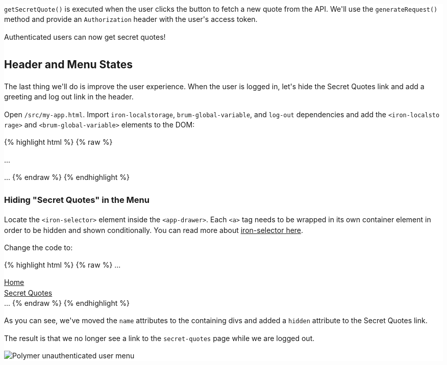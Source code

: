 `getSecretQuote()` is executed when the user clicks the button to fetch a new quote from the API. We'll use the `generateRequest()` method and provide an `Authorization` header with the user's access token.

Authenticated users can now get secret quotes!

## Header and Menu States

The last thing we'll do is improve the user experience. When the user is logged in, let's hide the Secret Quotes link and add a greeting and log out link in the header. 

Open `/src/my-app.html`. Import `iron-localstorage`, `brum-global-variable`, and `log-out` dependencies and add the `<iron-localstorage>` and `<brum-global-variable>` elements to the DOM:

{% highlight html %}
{% raw %}

...
<link rel="import" href="../bower_components/brum-global-variable/brum-global-variable.html">
<link rel="import" href="../bower_components/iron-localstorage/iron-localstorage.html">
<link rel="import" href="log-out.html">
...
<iron-localstorage name="user-storage" value="{{storedUser}}"></iron-localstorage>
<brum-global-variable key="userData" value="{{storedUser}}"></brum-global-variable>
{% endraw %}
{% endhighlight %}

### Hiding "Secret Quotes" in the Menu

Locate the `<iron-selector>` element inside the `<app-drawer>`. Each `<a>` tag  needs to be wrapped in its own container element in order to be hidden and shown conditionally. You can read more about [iron-selector here](https://www.webcomponents.org/element/PolymerElements/iron-selector).

Change the code to:

{% highlight html %}
{% raw %}
...
<div name="home-quotes">
  <a href="[[rootPath]]home-quotes">Home</a>
</div>
<div name="secret-quotes" hidden$="[[!storedUser.loggedin]]">
  <a href="[[rootPath]]secret-quotes">Secret Quotes</a>
</div>
...
{% endraw %}
{% endhighlight %}

As you can see, we've moved the `name` attributes to the containing divs and added a `hidden` attribute to the Secret Quotes link.

The result is that we no longer see a link to the `secret-quotes` page while we are logged out.

![Polymer unauthenticated user menu](https://cdn.auth0.com/blog/polymer2/screenshot_quotes-link-auth.png)
